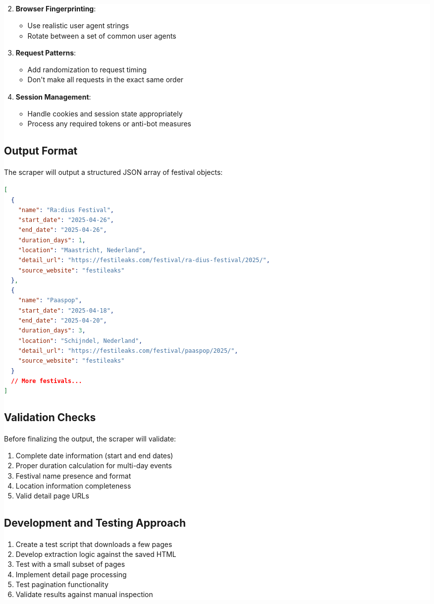 2. **Browser Fingerprinting**:
   - Use realistic user agent strings
   - Rotate between a set of common user agents

3. **Request Patterns**:
   - Add randomization to request timing
   - Don't make all requests in the exact same order

4. **Session Management**:
   - Handle cookies and session state appropriately
   - Process any required tokens or anti-bot measures

## Output Format

The scraper will output a structured JSON array of festival objects:

```json
[
  {
    "name": "Ra:dius Festival",
    "start_date": "2025-04-26",
    "end_date": "2025-04-26",
    "duration_days": 1,
    "location": "Maastricht, Nederland",
    "detail_url": "https://festileaks.com/festival/ra-dius-festival/2025/",
    "source_website": "festileaks"
  },
  {
    "name": "Paaspop",
    "start_date": "2025-04-18",
    "end_date": "2025-04-20",
    "duration_days": 3,
    "location": "Schijndel, Nederland",
    "detail_url": "https://festileaks.com/festival/paaspop/2025/",
    "source_website": "festileaks"
  }
  // More festivals...
]
```

## Validation Checks

Before finalizing the output, the scraper will validate:

1. Complete date information (start and end dates)
2. Proper duration calculation for multi-day events
3. Festival name presence and format
4. Location information completeness
5. Valid detail page URLs

## Development and Testing Approach

1. Create a test script that downloads a few pages
2. Develop extraction logic against the saved HTML
3. Test with a small subset of pages
4. Implement detail page processing
5. Test pagination functionality
6. Validate results against manual inspection
